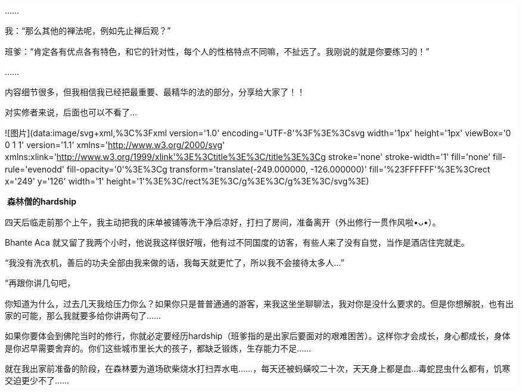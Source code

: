 ……

  

我：“那么其他的禅法呢，例如先止禅后观？”

  

班爹：“肯定各有优点各有特色，和它的针对性，每个人的性格特点不同嘛，不扯远了。我刚说的就是你要练习的！”

……

  

  

内容细节很多，但我相信我已经把最重要、最精华的法的部分，分享给大家了！！

  

对实修者来说，后面也可以不看了…

  

  

  

  

  

  

![图片](data:image/svg+xml,%3C%3Fxml version='1.0' encoding='UTF-8'%3F%3E%3Csvg width='1px' height='1px' viewBox='0 0 1 1' version='1.1' xmlns='http://www.w3.org/2000/svg' xmlns:xlink='http://www.w3.org/1999/xlink'%3E%3Ctitle%3E%3C/title%3E%3Cg stroke='none' stroke-width='1' fill='none' fill-rule='evenodd' fill-opacity='0'%3E%3Cg transform='translate(-249.000000, -126.000000)' fill='%23FFFFFF'%3E%3Crect x='249' y='126' width='1' height='1'%3E%3C/rect%3E%3C/g%3E%3C/g%3E%3C/svg%3E)

 **森林僧的hardship** 

  

  

  

四天后临走前那个上午，我主动把我的床单被铺等洗干净后凉好，打扫了房间，准备离开（外出修行一贯作风啦•ᴗ•）。

  

Bhante Aca 就又留了我两个小时，他说我这样很好哦，他有过不同国度的访客，有些人来了没有自觉，当作是酒店住完就走。

  

“我没有洗衣机，善后的功夫全部由我来做的话，我每天就更忙了，所以我不会接待太多人…”

  

  

“再跟你讲几句吧，

  

你知道为什么，过去几天我给压力你么？如果你只是普普通通的游客，来我这坐坐聊聊法，我对你是没什么要求的。但是你想解脱，也有出家的可能，那么我就要多给你讲两句了……

  

如果你要体会到佛陀当时的修行，你就必定要经历hardship（班爹指的是出家后要面对的艰难困苦）。这样你才会成长，身心都成长，身体是你迟早需要舍弃的。你们这些城市里长大的孩子，都缺乏锻炼，生存能力不足……

  

  

  

就在我出家前准备的阶段，在森林要为道场砍柴烧水打扫弄水电……，每天还被蚂蟥咬二十次，天天身上都是血…毒蛇昆虫什么都有，饥寒交迫更少不了……  

  